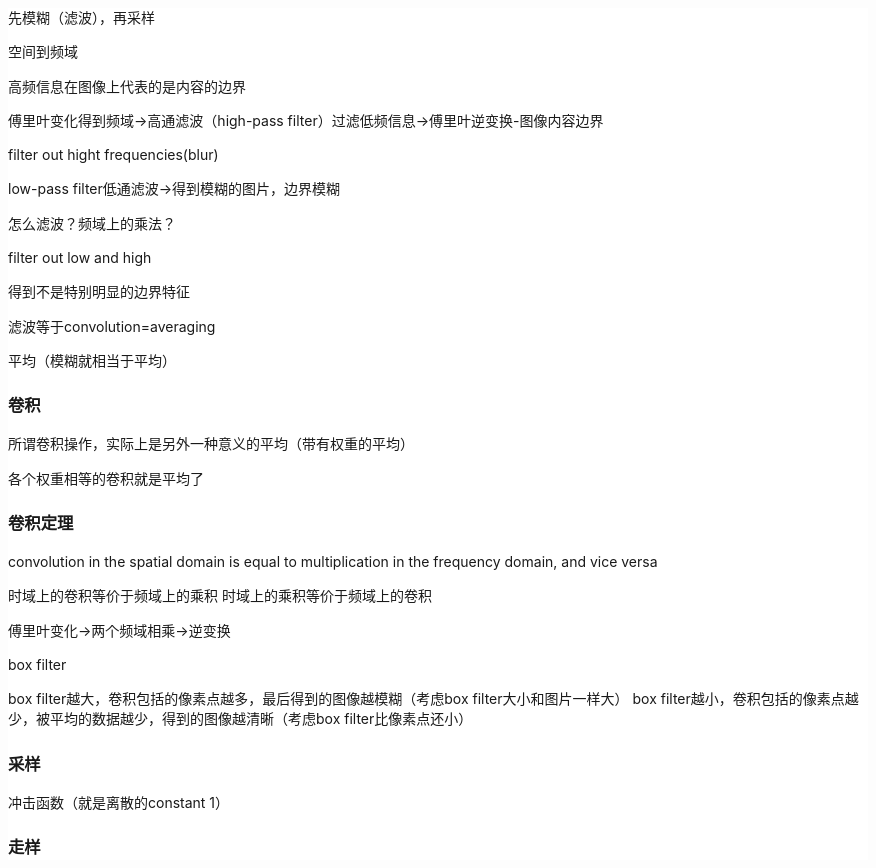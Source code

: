 先模糊（滤波），再采样

空间到频域





高频信息在图像上代表的是内容的边界

傅里叶变化得到频域->高通滤波（high-pass filter）过滤低频信息->傅里叶逆变换-图像内容边界



filter out hight frequencies(blur)

low-pass filter低通滤波->得到模糊的图片，边界模糊

怎么滤波？频域上的乘法？



filter out low and high

得到不是特别明显的边界特征



滤波等于convolution=averaging

平均（模糊就相当于平均）

### 卷积

所谓卷积操作，实际上是另外一种意义的平均（带有权重的平均）

各个权重相等的卷积就是平均了



### 卷积定理

convolution in the spatial domain is equal to multiplication in the frequency domain, and vice versa

时域上的卷积等价于频域上的乘积
时域上的乘积等价于频域上的卷积

傅里叶变化->两个频域相乘->逆变换



box filter



box filter越大，卷积包括的像素点越多，最后得到的图像越模糊（考虑box filter大小和图片一样大）
box filter越小，卷积包括的像素点越少，被平均的数据越少，得到的图像越清晰（考虑box filter比像素点还小）



### 采样

冲击函数（就是离散的constant 1）



### 走样

